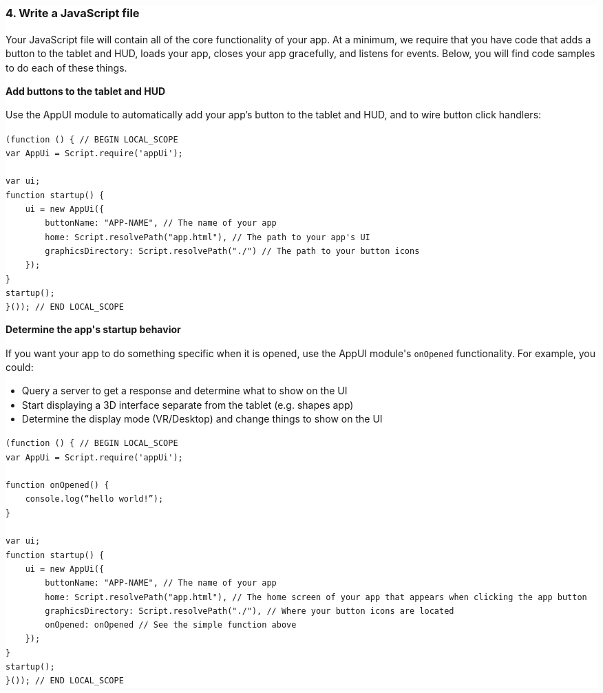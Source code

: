 ### 4. Write a JavaScript file

Your JavaScript file will contain all of the core functionality of your app. At a minimum, we require that you have code that adds a button to the tablet and HUD, loads your app, closes your app gracefully, and listens for events. Below, you will find code samples to do each of these things. 

**Add buttons to the tablet and HUD**  

Use the AppUI module to automatically add your app’s button to the tablet and HUD, and to wire button click handlers: 

```
(function () { // BEGIN LOCAL_SCOPE
var AppUi = Script.require('appUi');

var ui;
function startup() {
    ui = new AppUi({
        buttonName: "APP-NAME", // The name of your app
		home: Script.resolvePath("app.html"), // The path to your app's UI
		graphicsDirectory: Script.resolvePath("./") // The path to your button icons
    });
}
startup();
}()); // END LOCAL_SCOPE
```

**Determine the app's startup behavior**   

If you want your app to do something specific when it is opened, use the AppUI module's `onOpened` functionality. For example, you could:
* Query a server to get a response and determine what to show on the UI
* Start displaying a 3D interface separate from the tablet  (e.g. shapes app)
* Determine the display mode (VR/Desktop) and change things to show on the UI

```
(function () { // BEGIN LOCAL_SCOPE
var AppUi = Script.require('appUi');

function onOpened() {
    console.log(“hello world!”);
}

var ui;
function startup() {
    ui = new AppUi({
        buttonName: "APP-NAME", // The name of your app
        home: Script.resolvePath("app.html"), // The home screen of your app that appears when clicking the app button
        graphicsDirectory: Script.resolvePath("./"), // Where your button icons are located
        onOpened: onOpened // See the simple function above
    });
}
startup();
}()); // END LOCAL_SCOPE
```
